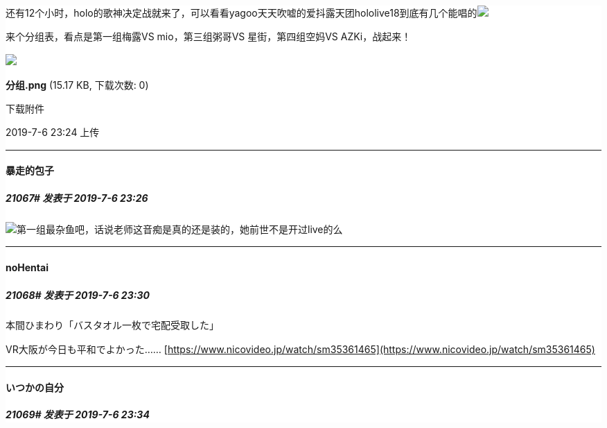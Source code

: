 


还有12个小时，holo的歌神决定战就来了，可以看看yagoo天天吹嘘的爱抖露天团hololive18到底有几个能唱的<img src="https://static.saraba1st.com/image/smiley/face2017/065.png" referrerpolicy="no-referrer">

来个分组表，看点是第一组梅露VS mio，第三组粥哥VS 星街，第四组空妈VS AZKi，战起来！


<img src="https://img.saraba1st.com/forum/201907/06/232434zdbledlly4faya84.png" referrerpolicy="no-referrer">


<strong>分组.png</strong> (15.17 KB, 下载次数: 0)

下载附件

2019-7-6 23:24 上传












-----

####  暴走的包子  
##### 21067#       发表于 2019-7-6 23:26



<img src="https://static.saraba1st.com/image/smiley/face2017/067.png" referrerpolicy="no-referrer">第一组最杂鱼吧，话说老师这音痴是真的还是装的，她前世不是开过live的么







-----

####  noHentai  
##### 21068#       发表于 2019-7-6 23:30




本間ひまわり「バスタオル一枚で宅配受取した」

VR大阪が今日も平和でよかった……
[https://www.nicovideo.jp/watch/sm35361465](https://www.nicovideo.jp/watch/sm35361465)







-----

####  いつかの自分  
##### 21069#       发表于 2019-7-6 23:34


